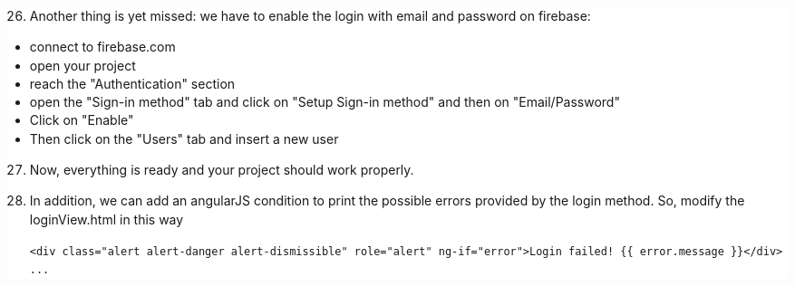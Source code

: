 26. Another thing is yet missed: we have to enable the login with email and password on firebase:
- connect to firebase.com
- open your project
- reach the "Authentication" section
- open the "Sign-in method" tab and click on "Setup Sign-in method" and then on "Email/Password"
- Click on "Enable"
- Then click on the "Users" tab and insert a new user

27. Now, everything is ready and your project should work properly.

28. In addition, we can add an angularJS condition to print the possible errors provided by the login method. So, modify the loginView.html in this way

    ```
    <div class="alert alert-danger alert-dismissible" role="alert" ng-if="error">Login failed! {{ error.message }}</div>
    ...
    ```
